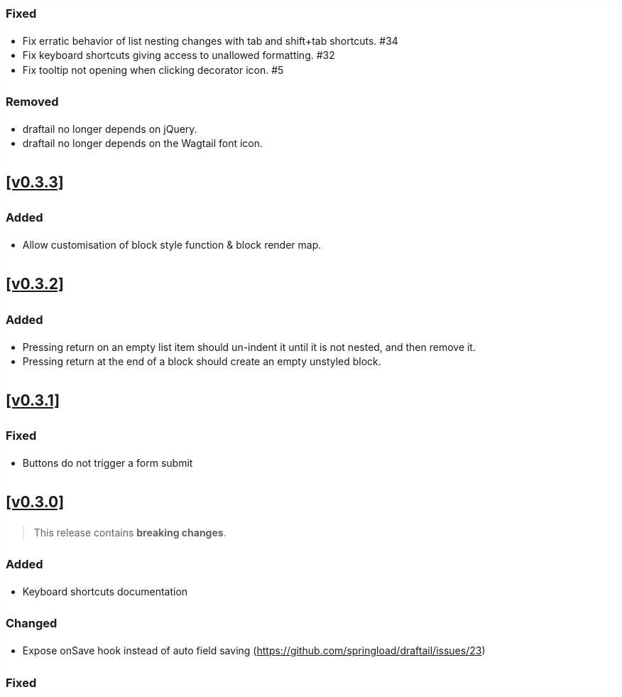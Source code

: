 ### Fixed

-   Fix erratic behavior of list nesting changes with tab and shift+tab shortcuts. #34
-   Fix keyboard shortcuts giving access to unallowed formatting. #32
-   Fix tooltip not opening when clicking decorator icon. #5

### Removed

-   draftail no longer depends on jQuery.
-   draftail no longer depends on the Wagtail font icon.

## [[v0.3.3]](https://github.com/springload/draftail/releases/tag/v0.3.3)

### Added

-   Allow customisation of block style function & block render map.

## [[v0.3.2]](https://github.com/springload/draftail/releases/tag/v0.3.2)

### Added

-   Pressing return on an empty list item should un-indent it until it is not nested, and then remove it.
-   Pressing return at the end of a block should create an empty unstyled block.

## [[v0.3.1]](https://github.com/springload/draftail/releases/tag/v0.3.1)

### Fixed

-   Buttons do not trigger a form submit

## [[v0.3.0]](https://github.com/springload/draftail/releases/tag/v0.3.0)

> This release contains **breaking changes**.

### Added

-   Keyboard shortcuts documentation

### Changed

-   Expose onSave hook instead of auto field saving (https://github.com/springload/draftail/issues/23)

### Fixed

